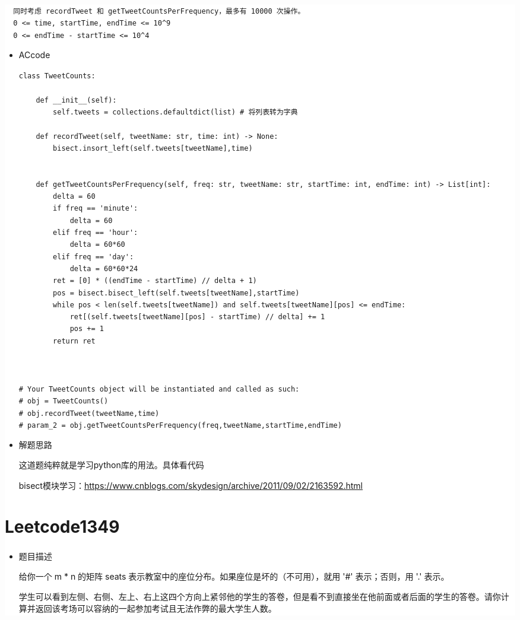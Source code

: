       同时考虑 recordTweet 和 getTweetCountsPerFrequency，最多有 10000 次操作。
      0 <= time, startTime, endTime <= 10^9
      0 <= endTime - startTime <= 10^4

- ACcode

  ```
  class TweetCounts:
  
      def __init__(self):
          self.tweets = collections.defaultdict(list) # 将列表转为字典
  
      def recordTweet(self, tweetName: str, time: int) -> None:
          bisect.insort_left(self.tweets[tweetName],time) 
          
  
      def getTweetCountsPerFrequency(self, freq: str, tweetName: str, startTime: int, endTime: int) -> List[int]:
          delta = 60
          if freq == 'minute':
              delta = 60
          elif freq == 'hour':
              delta = 60*60
          elif freq == 'day':
              delta = 60*60*24
          ret = [0] * ((endTime - startTime) // delta + 1)
          pos = bisect.bisect_left(self.tweets[tweetName],startTime)
          while pos < len(self.tweets[tweetName]) and self.tweets[tweetName][pos] <= endTime:
              ret[(self.tweets[tweetName][pos] - startTime) // delta] += 1
              pos += 1
          return ret
          
  
  
  # Your TweetCounts object will be instantiated and called as such:
  # obj = TweetCounts()
  # obj.recordTweet(tweetName,time)
  # param_2 = obj.getTweetCountsPerFrequency(freq,tweetName,startTime,endTime)
  ```

  

- 解题思路

  这道题纯粹就是学习python库的用法。具体看代码

  bisect模块学习：https://www.cnblogs.com/skydesign/archive/2011/09/02/2163592.html

# Leetcode1349

- 题目描述

  给你一个 m * n 的矩阵 seats 表示教室中的座位分布。如果座位是坏的（不可用），就用 '#' 表示；否则，用 '.' 表示。

  学生可以看到左侧、右侧、左上、右上这四个方向上紧邻他的学生的答卷，但是看不到直接坐在他前面或者后面的学生的答卷。请你计算并返回该考场可以容纳的一起参加考试且无法作弊的最大学生人数。
